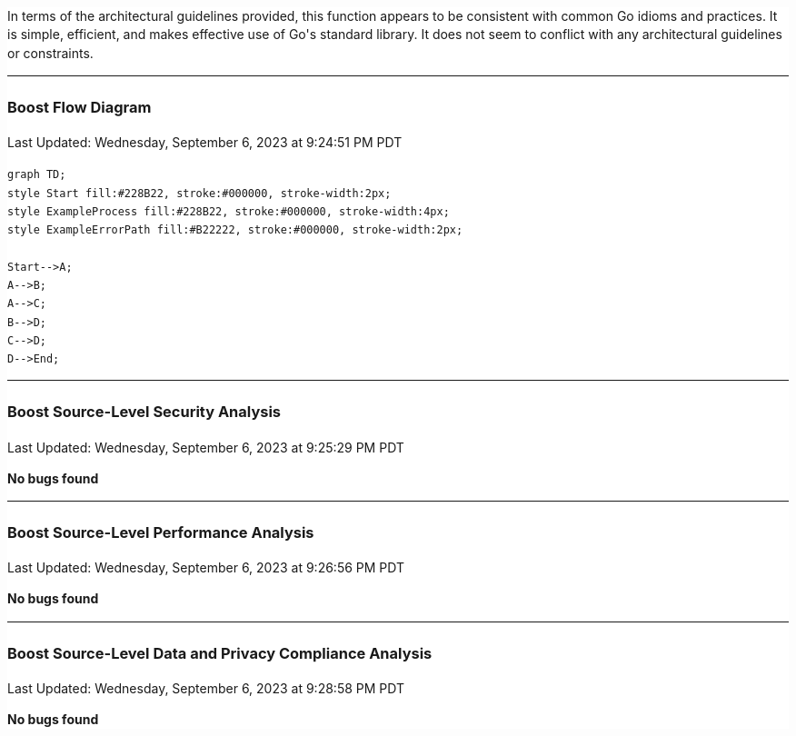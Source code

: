 In terms of the architectural guidelines provided, this function appears to be consistent with common Go idioms and practices. It is simple, efficient, and makes effective use of Go's standard library. It does not seem to conflict with any architectural guidelines or constraints.



---

### Boost Flow Diagram

Last Updated: Wednesday, September 6, 2023 at 9:24:51 PM PDT

```mermaid
graph TD;
style Start fill:#228B22, stroke:#000000, stroke-width:2px;
style ExampleProcess fill:#228B22, stroke:#000000, stroke-width:4px;
style ExampleErrorPath fill:#B22222, stroke:#000000, stroke-width:2px;

Start-->A;
A-->B;
A-->C;
B-->D;
C-->D;
D-->End;

```




---

### Boost Source-Level Security Analysis

Last Updated: Wednesday, September 6, 2023 at 9:25:29 PM PDT

**No bugs found**



---

### Boost Source-Level Performance Analysis

Last Updated: Wednesday, September 6, 2023 at 9:26:56 PM PDT

**No bugs found**



---

### Boost Source-Level Data and Privacy Compliance Analysis

Last Updated: Wednesday, September 6, 2023 at 9:28:58 PM PDT

**No bugs found**

